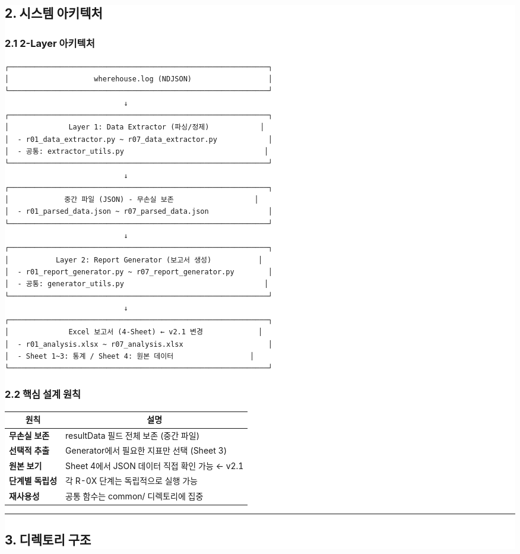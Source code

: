 ## 2. 시스템 아키텍처

### 2.1 2-Layer 아키텍처

```
┌─────────────────────────────────────────────────────────────┐
│                    wherehouse.log (NDJSON)                  │
└─────────────────────────────────────────────────────────────┘
                            ↓
┌─────────────────────────────────────────────────────────────┐
│              Layer 1: Data Extractor (파싱/정제)            │
│  - r01_data_extractor.py ~ r07_data_extractor.py            │
│  - 공통: extractor_utils.py                                 │
└─────────────────────────────────────────────────────────────┘
                            ↓
┌─────────────────────────────────────────────────────────────┐
│             중간 파일 (JSON) - 무손실 보존                   │
│  - r01_parsed_data.json ~ r07_parsed_data.json              │
└─────────────────────────────────────────────────────────────┘
                            ↓
┌─────────────────────────────────────────────────────────────┐
│           Layer 2: Report Generator (보고서 생성)           │
│  - r01_report_generator.py ~ r07_report_generator.py        │
│  - 공통: generator_utils.py                                 │
└─────────────────────────────────────────────────────────────┘
                            ↓
┌─────────────────────────────────────────────────────────────┐
│              Excel 보고서 (4-Sheet) ← v2.1 변경             │
│  - r01_analysis.xlsx ~ r07_analysis.xlsx                    │
│  - Sheet 1~3: 통계 / Sheet 4: 원본 데이터                  │
└─────────────────────────────────────────────────────────────┘
```

### 2.2 핵심 설계 원칙

| 원칙 | 설명 |
|------|------|
| **무손실 보존** | resultData 필드 전체 보존 (중간 파일) |
| **선택적 추출** | Generator에서 필요한 지표만 선택 (Sheet 3) |
| **원본 보기** | Sheet 4에서 JSON 데이터 직접 확인 가능 ← v2.1 |
| **단계별 독립성** | 각 R-0X 단계는 독립적으로 실행 가능 |
| **재사용성** | 공통 함수는 common/ 디렉토리에 집중 |

---

## 3. 디렉토리 구조
